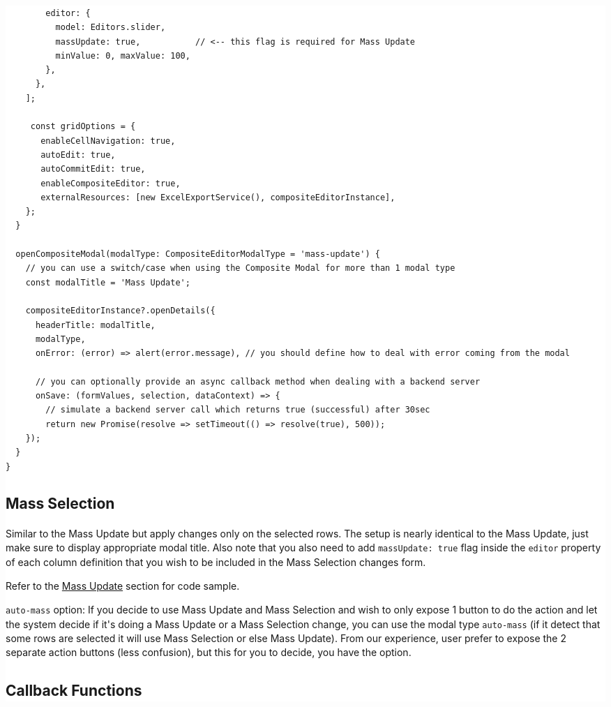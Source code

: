```tsx
        editor: {
          model: Editors.slider,
          massUpdate: true,           // <-- this flag is required for Mass Update
          minValue: 0, maxValue: 100,
        },
      },
    ];

     const gridOptions = {
       enableCellNavigation: true,
       autoEdit: true,
       autoCommitEdit: true,
       enableCompositeEditor: true,
       externalResources: [new ExcelExportService(), compositeEditorInstance],
    };
  }

  openCompositeModal(modalType: CompositeEditorModalType = 'mass-update') {
    // you can use a switch/case when using the Composite Modal for more than 1 modal type
    const modalTitle = 'Mass Update';

    compositeEditorInstance?.openDetails({
      headerTitle: modalTitle,
      modalType,
      onError: (error) => alert(error.message), // you should define how to deal with error coming from the modal

      // you can optionally provide an async callback method when dealing with a backend server
      onSave: (formValues, selection, dataContext) => {
        // simulate a backend server call which returns true (successful) after 30sec
        return new Promise(resolve => setTimeout(() => resolve(true), 500));
    });
  }
}
```

## Mass Selection
Similar to the Mass Update but apply changes only on the selected rows. The setup is nearly identical to the Mass Update, just make sure to display appropriate modal title. Also note that you also need to add `massUpdate: true` flag inside the `editor` property of each column definition that you wish to be included in the Mass Selection changes form.

Refer to the [Mass Update](#mass-update) section for code sample.

`auto-mass` option: If you decide to use Mass Update and Mass Selection and wish to only expose 1 button to do the action and let the system decide if it's doing a Mass Update or a Mass Selection change, you can use the modal type `auto-mass` (if it detect that some rows are selected it will use Mass Selection or else Mass Update). From our experience, user prefer to expose the 2 separate action buttons (less confusion), but this for you to decide, you have the option.

## Callback Functions
